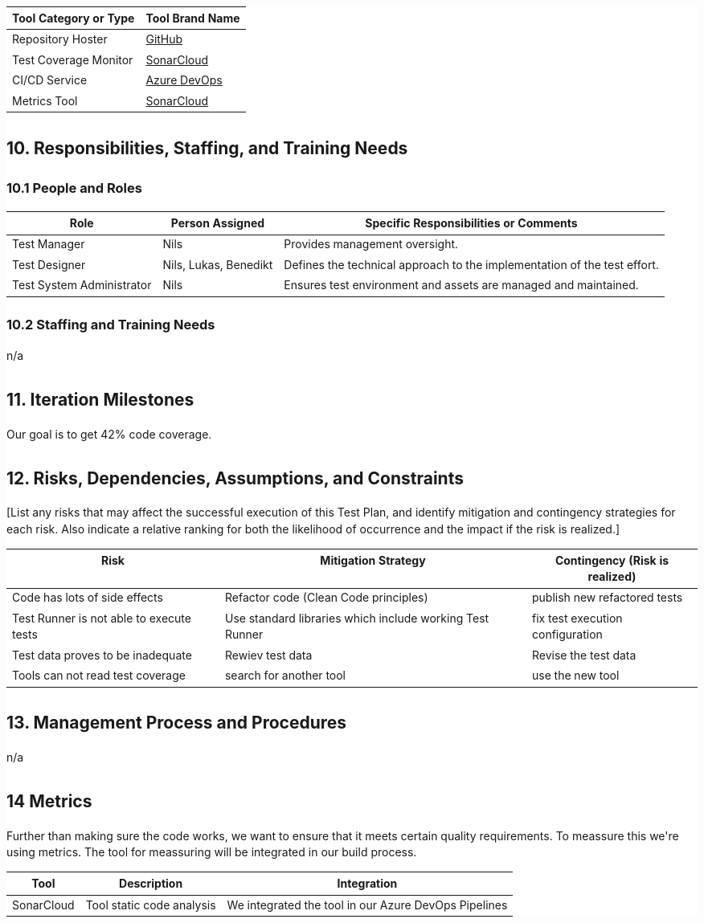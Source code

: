
| Tool Category or Type | 	Tool Brand Name |
| -------- | -------- |
| Repository Hoster     | [GitHub](https://github.com)     |
| Test Coverage Monitor     | [SonarCloud](https://sonarcloud.io)     |
| CI/CD Service     | [Azure DevOps](https://azure.microsoft.com/de-de/services/devops/)     |
| Metrics Tool     | [SonarCloud](https://sonarcloud.io)     |

## 10.	Responsibilities, Staffing, and Training Needs
### 10.1	People and Roles

| Role          | Person Assigned |  Specific Responsibilities or Comments |
|---------------|--------------|----------------------------------------|
| Test Manager | Nils | Provides management oversight. |
| Test Designer | Nils, Lukas, Benedikt | Defines the technical approach to the implementation of the test effort. |
| Test System Administrator | Nils | Ensures test environment and assets are managed and maintained. |

### 10.2	Staffing and Training Needs
n/a

## 11.	Iteration Milestones
Our goal is to get 42% code coverage.		

## 12.	Risks, Dependencies, Assumptions, and Constraints
[List any risks that may affect the successful execution of this Test Plan, and identify mitigation and contingency strategies for each risk. Also indicate a relative ranking for both the likelihood of occurrence and the impact if the risk is realized.]

| Risk | Mitigation Strategy | Contingency (Risk is realized) |
|------|---------------------|--------------------------------|
| Code has lots of side effects | Refactor code (Clean Code principles) | publish new refactored tests |
| Test Runner is not able to execute tests | Use standard libraries which include working Test Runner | fix test execution configuration |
| Test data proves to be inadequate | Rewiev test data | Revise the test data |
| Tools can not read test coverage | search for another tool | use the new tool |

## 13.	Management Process and Procedures
n/a
## 14 Metrics
Further than making sure the code works, we want to ensure that it meets certain quality requirements. To meassure this we're using metrics. The tool for meassuring will be integrated in our build process.

|Tool	|Description	|Integration|
|-|-|-|
|SonarCloud	|Tool static code analysis	|We integrated the tool in our Azure DevOps Pipelines|
